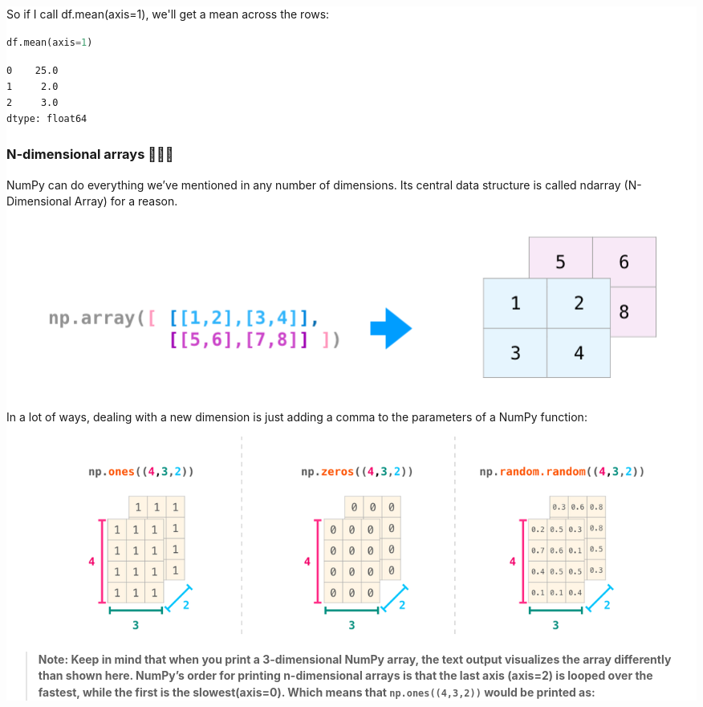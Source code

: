 

So if I call df.mean(axis=1), we'll get a mean across the rows:


```python
df.mean(axis=1)
```




    0    25.0
    1     2.0
    2     3.0
    dtype: float64



### N-dimensional arrays 🌟🌟🌟

NumPy can do everything we’ve mentioned in any number of dimensions. Its central data structure is called ndarray (N-Dimensional Array) for a reason.


<div align="center"><img src="img/numpy_3d.png" alt="Itrtype" width="800px"></div>

In a lot of ways, dealing with a new dimension is just adding a comma to the parameters of a NumPy function:

<div align="center"><img src="img/numpy_3d_1.png" alt="Itrtype" width="800px"></div>

> **Note: Keep in mind that when you print a 3-dimensional NumPy array, the text output visualizes the array differently than shown here. NumPy’s order for printing n-dimensional arrays is that the last axis (axis=2) is looped over the fastest, while the first is the slowest(axis=0). Which means that `np.ones((4,3,2))` would be printed as:**
